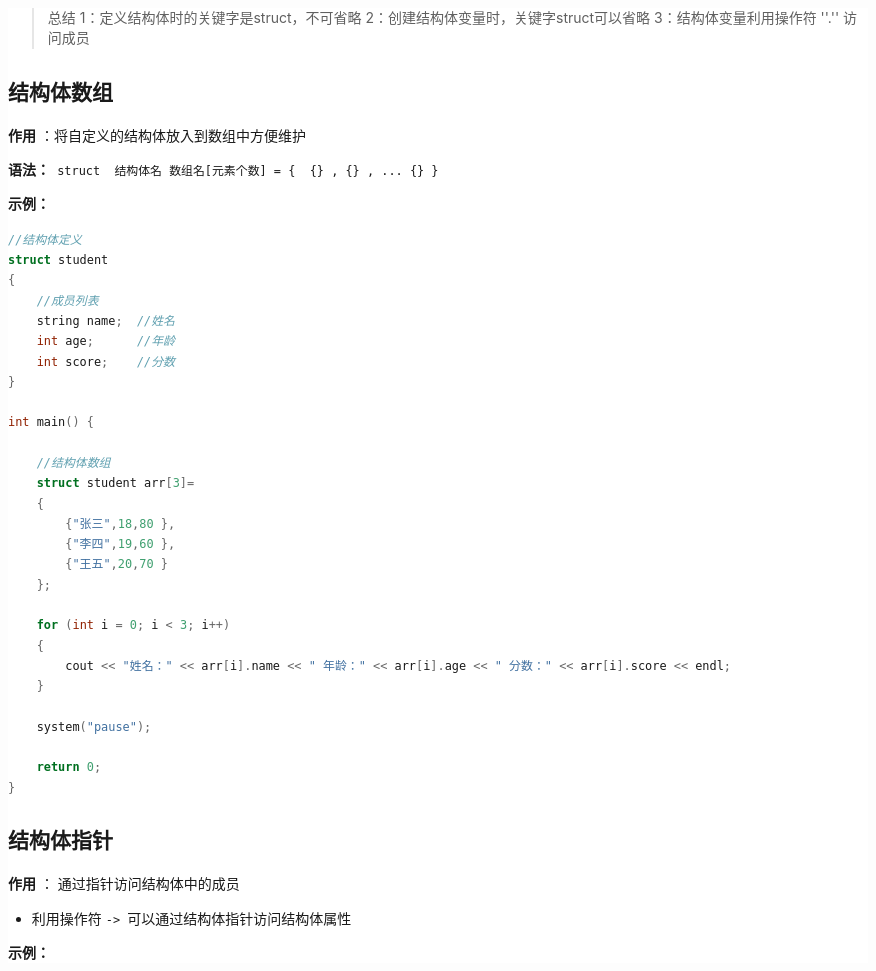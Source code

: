 

> 总结
> 1：定义结构体时的关键字是struct，不可省略
> 2：创建结构体变量时，关键字struct可以省略
> 3：结构体变量利用操作符 ''.''  访问成员

## 结构体数组
**作用** ：将自定义的结构体放入到数组中方便维护

**语法：**` struct  结构体名 数组名[元素个数] = {  {} , {} , ... {} }`

**示例：**

```cpp
//结构体定义
struct student
{
	//成员列表
	string name;  //姓名
	int age;      //年龄
	int score;    //分数
}

int main() {
	
	//结构体数组
	struct student arr[3]=
	{
		{"张三",18,80 },
		{"李四",19,60 },
		{"王五",20,70 }
	};

	for (int i = 0; i < 3; i++)
	{
		cout << "姓名：" << arr[i].name << " 年龄：" << arr[i].age << " 分数：" << arr[i].score << endl;
	}

	system("pause");

	return 0;
}
```

## 结构体指针
**作用** ： 通过指针访问结构体中的成员



* 利用操作符 `-> `可以通过结构体指针访问结构体属性



**示例：**
